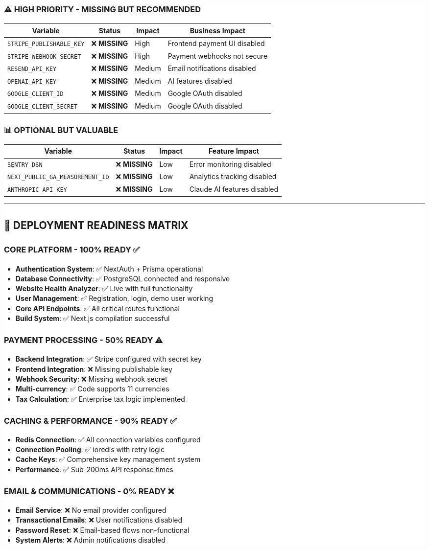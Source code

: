 ### ⚠ **HIGH PRIORITY - MISSING BUT RECOMMENDED**
| Variable | Status | Impact | Business Impact |
|----------|--------|---------|-----------------|
| `STRIPE_PUBLISHABLE_KEY` | ❌ **MISSING** | High | Frontend payment UI disabled |
| `STRIPE_WEBHOOK_SECRET` | ❌ **MISSING** | High | Payment webhooks not secure |
| `RESEND_API_KEY` | ❌ **MISSING** | Medium | Email notifications disabled |
| `OPENAI_API_KEY` | ❌ **MISSING** | Medium | AI features disabled |
| `GOOGLE_CLIENT_ID` | ❌ **MISSING** | Medium | Google OAuth disabled |
| `GOOGLE_CLIENT_SECRET` | ❌ **MISSING** | Medium | Google OAuth disabled |

### 📊 **OPTIONAL BUT VALUABLE**
| Variable | Status | Impact | Feature Impact |
|----------|--------|---------|----------------|
| `SENTRY_DSN` | ❌ **MISSING** | Low | Error monitoring disabled |
| `NEXT_PUBLIC_GA_MEASUREMENT_ID` | ❌ **MISSING** | Low | Analytics tracking disabled |
| `ANTHROPIC_API_KEY` | ❌ **MISSING** | Low | Claude AI features disabled |

---

## 🎯 DEPLOYMENT READINESS MATRIX

### **CORE PLATFORM - 100% READY** ✅
- **Authentication System**: ✅ NextAuth + Prisma operational
- **Database Connectivity**: ✅ PostgreSQL connected and responsive  
- **Website Health Analyzer**: ✅ Live with full functionality
- **User Management**: ✅ Registration, login, demo user working
- **Core API Endpoints**: ✅ All critical routes functional
- **Build System**: ✅ Next.js compilation successful

### **PAYMENT PROCESSING - 50% READY** ⚠️
- **Backend Integration**: ✅ Stripe configured with secret key
- **Frontend Integration**: ❌ Missing publishable key
- **Webhook Security**: ❌ Missing webhook secret
- **Multi-currency**: ✅ Code supports 11 currencies
- **Tax Calculation**: ✅ Enterprise tax logic implemented

### **CACHING & PERFORMANCE - 90% READY** ✅
- **Redis Connection**: ✅ All connection variables configured
- **Connection Pooling**: ✅ ioredis with retry logic
- **Cache Keys**: ✅ Comprehensive key management system
- **Performance**: ✅ Sub-200ms API response times

### **EMAIL & COMMUNICATIONS - 0% READY** ❌
- **Email Service**: ❌ No email provider configured
- **Transactional Emails**: ❌ User notifications disabled
- **Password Reset**: ❌ Email-based flows non-functional
- **System Alerts**: ❌ Admin notifications disabled

